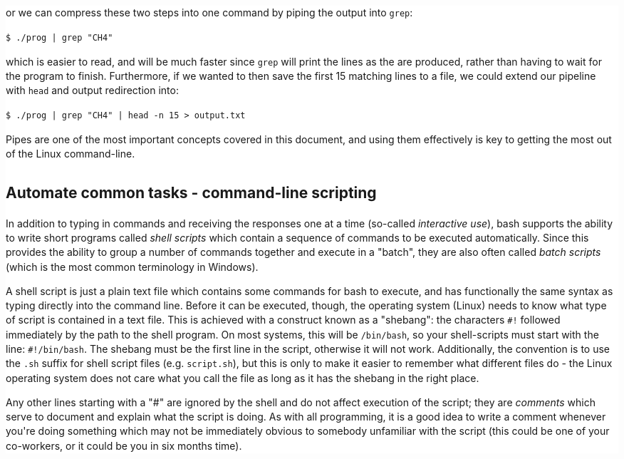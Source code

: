 or we can compress these two steps into one command by piping the output into `grep`:
```
$ ./prog | grep "CH4" 
```
which is easier to read, and will be much faster since `grep` will print the lines as the are produced,
rather than having to wait for the program to finish. Furthermore, if we wanted to then save the first
15 matching lines to a file, we could extend our pipeline with `head` and output redirection into:
```
$ ./prog | grep "CH4" | head -n 15 > output.txt
```

[^1]: From the memo by Douglas McIllroy proposing the addition of pipes to (original) Unix:
  http://doc.cat-v.org/unix/pipes/.

Pipes are one of the most important concepts covered in this document, and using them effectively is
key to getting the most out of the Linux command-line.

## Automate common tasks - command-line scripting
In addition to typing in commands and receiving the responses one at a time (so-called *interactive
use*), bash supports the ability to write short programs called *shell scripts* which contain a sequence
of commands to be executed automatically. Since this provides the ability to group a number of commands
together and execute in a "batch", they are also often called *batch scripts* (which is the most common
terminology in Windows).

A shell script is just a plain text file which contains some commands for bash to execute, and has
functionally the same syntax as typing directly into the command line. Before it can be executed,
though, the operating system (Linux) needs to know what type of script is contained in a text file. This
is achieved with a construct known as a "shebang": the characters `#!` followed immediately by the path
to the shell program. On most systems, this will be `/bin/bash`, so your shell-scripts must start with
the line: `#!/bin/bash`. The shebang must be the first line in the script, otherwise it will not work.
Additionally, the convention is to use the `.sh` suffix for shell script files (e.g. `script.sh`), but
this is only to make it easier to remember what different files do - the Linux operating system does not
care what you call the file as long as it has the shebang in the right place. 

Any other lines starting 
with a "#" are ignored by the shell and do not affect execution of the script; they are *comments* which
serve to document and explain what the script is doing. As with all programming, it is a good idea to
write a comment whenever you're doing something which may not be immediately obvious to somebody
unfamiliar with the script (this could be one of your co-workers, or it could be you in six months
time).


[^2]: `sed` (stands for "stream editor") is a utility to programmatically manipulate and edit streams of
